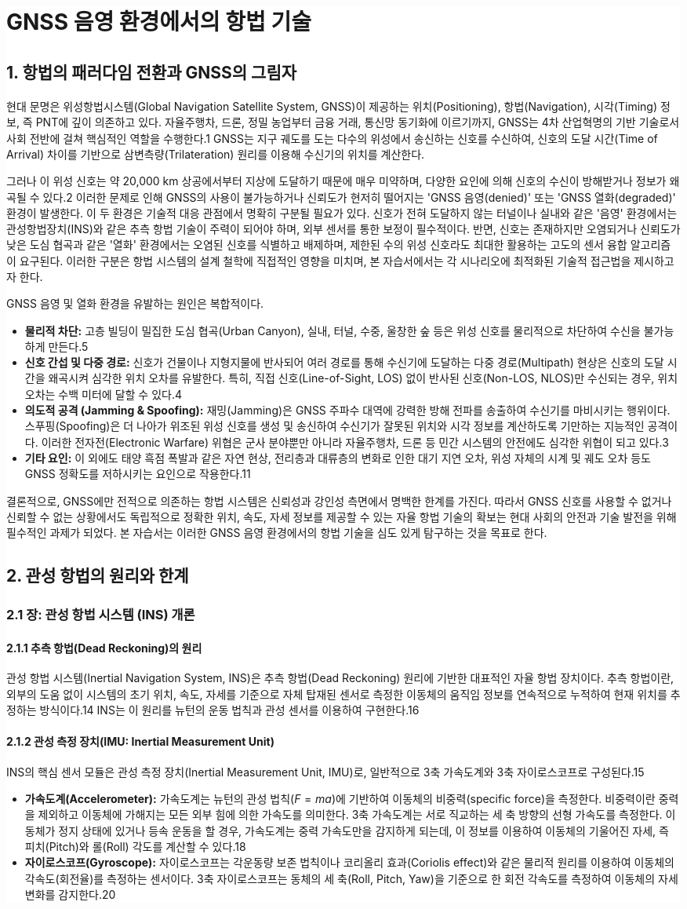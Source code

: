 # GNSS 음영 환경에서의 항법 기술

## 1. 항법의 패러다임 전환과 GNSS의 그림자

현대 문명은 위성항법시스템(Global Navigation Satellite System, GNSS)이 제공하는 위치(Positioning), 항법(Navigation), 시각(Timing) 정보, 즉 PNT에 깊이 의존하고 있다. 자율주행차, 드론, 정밀 농업부터 금융 거래, 통신망 동기화에 이르기까지, GNSS는 4차 산업혁명의 기반 기술로서 사회 전반에 걸쳐 핵심적인 역할을 수행한다.1 GNSS는 지구 궤도를 도는 다수의 위성에서 송신하는 신호를 수신하여, 신호의 도달 시간(Time of Arrival) 차이를 기반으로 삼변측량(Trilateration) 원리를 이용해 수신기의 위치를 계산한다.

그러나 이 위성 신호는 약 20,000 km 상공에서부터 지상에 도달하기 때문에 매우 미약하며, 다양한 요인에 의해 신호의 수신이 방해받거나 정보가 왜곡될 수 있다.2 이러한 문제로 인해 GNSS의 사용이 불가능하거나 신뢰도가 현저히 떨어지는 'GNSS 음영(denied)' 또는 'GNSS 열화(degraded)' 환경이 발생한다. 이 두 환경은 기술적 대응 관점에서 명확히 구분될 필요가 있다. 신호가 전혀 도달하지 않는 터널이나 실내와 같은 '음영' 환경에서는 관성항법장치(INS)와 같은 추측 항법 기술이 주력이 되어야 하며, 외부 센서를 통한 보정이 필수적이다. 반면, 신호는 존재하지만 오염되거나 신뢰도가 낮은 도심 협곡과 같은 '열화' 환경에서는 오염된 신호를 식별하고 배제하며, 제한된 수의 위성 신호라도 최대한 활용하는 고도의 센서 융합 알고리즘이 요구된다. 이러한 구분은 항법 시스템의 설계 철학에 직접적인 영향을 미치며, 본 자습서에서는 각 시나리오에 최적화된 기술적 접근법을 제시하고자 한다.

GNSS 음영 및 열화 환경을 유발하는 원인은 복합적이다.

- **물리적 차단:** 고층 빌딩이 밀집한 도심 협곡(Urban Canyon), 실내, 터널, 수중, 울창한 숲 등은 위성 신호를 물리적으로 차단하여 수신을 불가능하게 만든다.5
- **신호 간섭 및 다중 경로:** 신호가 건물이나 지형지물에 반사되어 여러 경로를 통해 수신기에 도달하는 다중 경로(Multipath) 현상은 신호의 도달 시간을 왜곡시켜 심각한 위치 오차를 유발한다. 특히, 직접 신호(Line-of-Sight, LOS) 없이 반사된 신호(Non-LOS, NLOS)만 수신되는 경우, 위치 오차는 수백 미터에 달할 수 있다.4
- **의도적 공격 (Jamming & Spoofing):** 재밍(Jamming)은 GNSS 주파수 대역에 강력한 방해 전파를 송출하여 수신기를 마비시키는 행위이다. 스푸핑(Spoofing)은 더 나아가 위조된 위성 신호를 생성 및 송신하여 수신기가 잘못된 위치와 시각 정보를 계산하도록 기만하는 지능적인 공격이다. 이러한 전자전(Electronic Warfare) 위협은 군사 분야뿐만 아니라 자율주행차, 드론 등 민간 시스템의 안전에도 심각한 위협이 되고 있다.3
- **기타 요인:** 이 외에도 태양 흑점 폭발과 같은 자연 현상, 전리층과 대류층의 변화로 인한 대기 지연 오차, 위성 자체의 시계 및 궤도 오차 등도 GNSS 정확도를 저하시키는 요인으로 작용한다.11

결론적으로, GNSS에만 전적으로 의존하는 항법 시스템은 신뢰성과 강인성 측면에서 명백한 한계를 가진다. 따라서 GNSS 신호를 사용할 수 없거나 신뢰할 수 없는 상황에서도 독립적으로 정확한 위치, 속도, 자세 정보를 제공할 수 있는 자율 항법 기술의 확보는 현대 사회의 안전과 기술 발전을 위해 필수적인 과제가 되었다. 본 자습서는 이러한 GNSS 음영 환경에서의 항법 기술을 심도 있게 탐구하는 것을 목표로 한다.

## 2.  관성 항법의 원리와 한계

### 2.1 장: 관성 항법 시스템 (INS) 개론

#### 2.1.1 추측 항법(Dead Reckoning)의 원리

관성 항법 시스템(Inertial Navigation System, INS)은 추측 항법(Dead Reckoning) 원리에 기반한 대표적인 자율 항법 장치이다. 추측 항법이란, 외부의 도움 없이 시스템의 초기 위치, 속도, 자세를 기준으로 자체 탑재된 센서로 측정한 이동체의 움직임 정보를 연속적으로 누적하여 현재 위치를 추정하는 방식이다.14 INS는 이 원리를 뉴턴의 운동 법칙과 관성 센서를 이용하여 구현한다.16

#### 2.1.2 관성 측정 장치(IMU: Inertial Measurement Unit)

INS의 핵심 센서 모듈은 관성 측정 장치(Inertial Measurement Unit, IMU)로, 일반적으로 3축 가속도계와 3축 자이로스코프로 구성된다.15

- **가속도계(Accelerometer):** 가속도계는 뉴턴의 관성 법칙($F=ma$)에 기반하여 이동체의 비중력(specific force)을 측정한다. 비중력이란 중력을 제외하고 이동체에 가해지는 모든 외부 힘에 의한 가속도를 의미한다. 3축 가속도계는 서로 직교하는 세 축 방향의 선형 가속도를 측정한다. 이동체가 정지 상태에 있거나 등속 운동을 할 경우, 가속도계는 중력 가속도만을 감지하게 되는데, 이 정보를 이용하여 이동체의 기울어진 자세, 즉 피치(Pitch)와 롤(Roll) 각도를 계산할 수 있다.18
- **자이로스코프(Gyroscope):** 자이로스코프는 각운동량 보존 법칙이나 코리올리 효과(Coriolis effect)와 같은 물리적 원리를 이용하여 이동체의 각속도(회전율)를 측정하는 센서이다. 3축 자이로스코프는 동체의 세 축(Roll, Pitch, Yaw)을 기준으로 한 회전 각속도를 측정하여 이동체의 자세 변화를 감지한다.20
